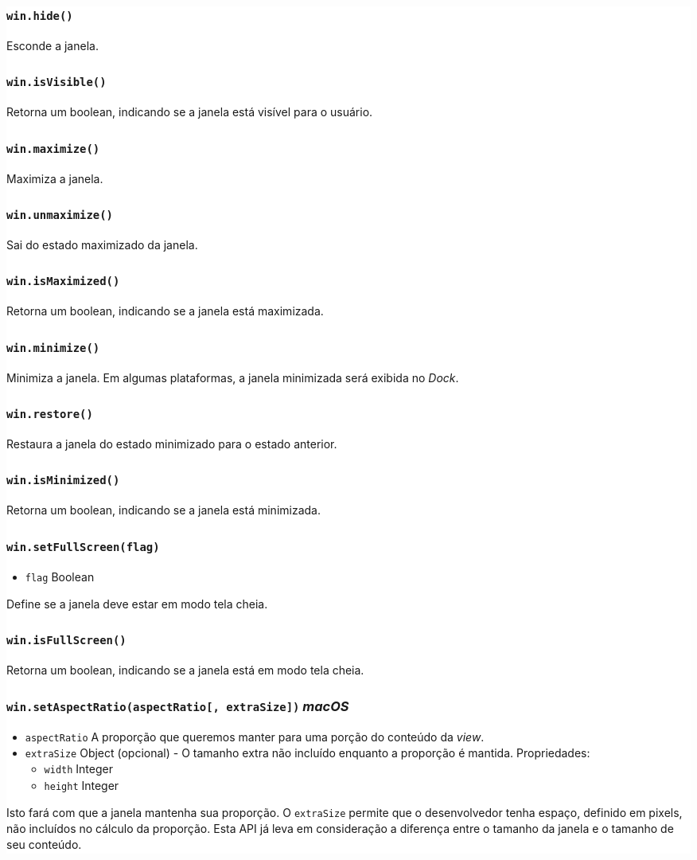 ### `win.hide()`

Esconde a janela.

### `win.isVisible()`

Retorna um boolean, indicando se a janela está visível para o usuário.

### `win.maximize()`

Maximiza a janela.

### `win.unmaximize()`

Sai do estado maximizado da janela.

### `win.isMaximized()`

Retorna um boolean, indicando se a janela está maximizada.

### `win.minimize()`

Minimiza a janela. Em algumas plataformas, a janela minimizada será exibida no *Dock*.

### `win.restore()`

Restaura a janela do estado minimizado para o estado anterior.

### `win.isMinimized()`

Retorna um boolean, indicando se a janela está minimizada.

### `win.setFullScreen(flag)`

* `flag` Boolean

Define se a janela deve estar em modo tela cheia.

### `win.isFullScreen()`

Retorna um boolean, indicando se a janela está em modo tela cheia.

### `win.setAspectRatio(aspectRatio[, extraSize])` _macOS_

* `aspectRatio` A proporção que queremos manter para uma porção do conteúdo da *view*.
* `extraSize` Object (opcional) - O tamanho extra não incluído enquanto a proporção é mantida. Propriedades:
  * `width` Integer
  * `height` Integer

Isto fará com que a janela mantenha sua proporção. O `extraSize` permite que o desenvolvedor tenha espaço, definido em pixels, não incluídos no cálculo da proporção. Esta API já leva em consideração a diferença entre o tamanho da janela e o tamanho de seu conteúdo.
